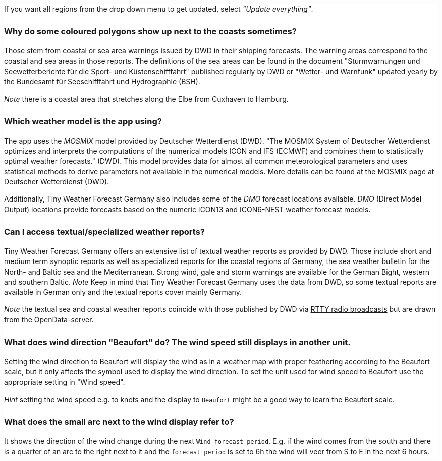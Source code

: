 If you want all regions from the drop down menu to get updated, select *"Update everything"*.

### Why do some coloured polygons show up next to the coasts sometimes?

Those stem from coastal or sea area warnings issued by DWD in their shipping forecasts. The warning areas correspond to the coastal and sea areas in those reports. The definitions of the sea areas can be found in the document "Sturmwarnungen und Seewetterberichte für die Sport- und Küstenschifffahrt" published regularly by DWD or "Wetter- und Warnfunk" updated yearly by the Bundesamt für Seeschifffahrt und Hydrographie (BSH).

*Note* there is a coastal area that stretches along the Elbe from Cuxhaven to Hamburg.

### Which weather model is the app using?

The app uses the *MOSMIX* model provided by Deutscher Wetterdienst (DWD). "The MOSMIX System of Deutscher Wetterdienst optimizes and interprets the computations of the numerical models ICON and IFS (ECMWF) and combines them to statistically optimal weather forecasts." (DWD). This model provides data for almost all common meteorological parameters and uses statistical methods to derive parameters not available in the numerical models. More details can be found at [the MOSMIX page at Deutscher Wetterdienst (DWD)](https://www.dwd.de/EN/research/weatherforecasting/met_applications/nwp_applications/mosmix_application_node.html).

Additionally, Tiny Weather Forecast Germany also includes some of the *DMO* forecast locations available. *DMO* (Direct Model Output) locations provide forecasts based on the numeric ICON13 and ICON6-NEST weather forecast models.

### Can I access textual/specialized weather reports?

Tiny Weather Forecast Germany offers an extensive list of textual weather reports as provided by DWD. Those include short and medium term synoptic reports as well as specialized reports for the coastal regions of Germany, the sea weather bulletin for the North- and Baltic sea and the Mediterranean. Strong wind, gale and storm warnings are available for the German Bight, western and southern Baltic. *Note* Keep in mind that Tiny Weather Forecast Germany uses the data from DWD, so some textual reports are available in German only and the textual reports cover mainly Germany.

*Note* the textual sea and coastal weather reports coincide with those published by DWD via [RTTY radio broadcasts](https://www.dwd.de/EN/specialusers/shipping/broadcast_en/_node.html) but are drawn from the OpenData-server.

### What does wind direction "Beaufort" do? The wind speed still displays in another unit.

Setting the wind direction to Beaufort will display the wind as in a weather map with proper feathering according to the Beaufort scale, but it only affects the symbol used to display the wind direction. To set the unit used for wind speed to Beaufort use the appropriate setting in "Wind speed".

*Hint* setting the wind speed e.g. to knots and the display to `Beaufort` might be a good way to learn the Beaufort scale.

### What does the small arc next to the wind display refer to?

It shows the direction of the wind change during the next `Wind forecast period`. E.g. if the wind comes from the south and there is a quarter of an arc to the right next to it and the `forecast period` is set to 6h the wind will veer from S to E in the next 6 hours.
